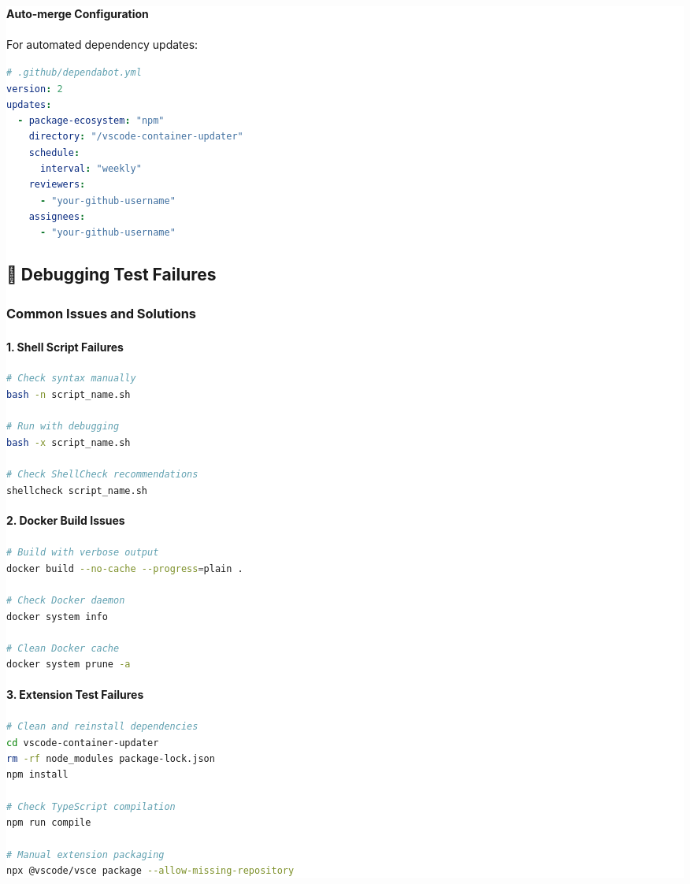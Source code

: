 #### Auto-merge Configuration

For automated dependency updates:

```yaml
# .github/dependabot.yml
version: 2
updates:
  - package-ecosystem: "npm"
    directory: "/vscode-container-updater"
    schedule:
      interval: "weekly"
    reviewers:
      - "your-github-username"
    assignees:
      - "your-github-username"
```

## 🐛 Debugging Test Failures

### Common Issues and Solutions

#### 1. **Shell Script Failures**

```bash
# Check syntax manually
bash -n script_name.sh

# Run with debugging
bash -x script_name.sh

# Check ShellCheck recommendations
shellcheck script_name.sh
```

#### 2. **Docker Build Issues**

```bash
# Build with verbose output
docker build --no-cache --progress=plain .

# Check Docker daemon
docker system info

# Clean Docker cache
docker system prune -a
```

#### 3. **Extension Test Failures**

```bash
# Clean and reinstall dependencies
cd vscode-container-updater
rm -rf node_modules package-lock.json
npm install

# Check TypeScript compilation
npm run compile

# Manual extension packaging
npx @vscode/vsce package --allow-missing-repository
```
